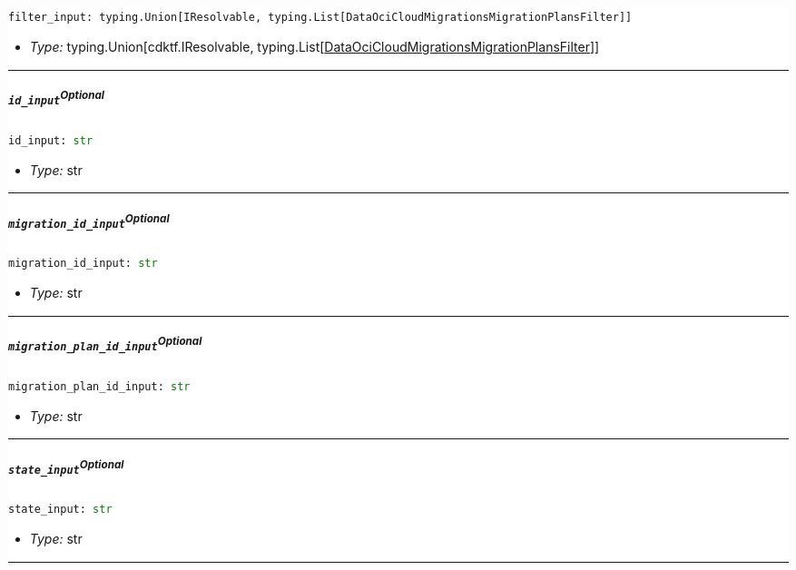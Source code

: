 ```python
filter_input: typing.Union[IResolvable, typing.List[DataOciCloudMigrationsMigrationPlansFilter]]
```

- *Type:* typing.Union[cdktf.IResolvable, typing.List[<a href="#rhizo-co-terraform-provider-oci.dataOciCloudMigrationsMigrationPlans.DataOciCloudMigrationsMigrationPlansFilter">DataOciCloudMigrationsMigrationPlansFilter</a>]]

---

##### `id_input`<sup>Optional</sup> <a name="id_input" id="rhizo-co-terraform-provider-oci.dataOciCloudMigrationsMigrationPlans.DataOciCloudMigrationsMigrationPlans.property.idInput"></a>

```python
id_input: str
```

- *Type:* str

---

##### `migration_id_input`<sup>Optional</sup> <a name="migration_id_input" id="rhizo-co-terraform-provider-oci.dataOciCloudMigrationsMigrationPlans.DataOciCloudMigrationsMigrationPlans.property.migrationIdInput"></a>

```python
migration_id_input: str
```

- *Type:* str

---

##### `migration_plan_id_input`<sup>Optional</sup> <a name="migration_plan_id_input" id="rhizo-co-terraform-provider-oci.dataOciCloudMigrationsMigrationPlans.DataOciCloudMigrationsMigrationPlans.property.migrationPlanIdInput"></a>

```python
migration_plan_id_input: str
```

- *Type:* str

---

##### `state_input`<sup>Optional</sup> <a name="state_input" id="rhizo-co-terraform-provider-oci.dataOciCloudMigrationsMigrationPlans.DataOciCloudMigrationsMigrationPlans.property.stateInput"></a>

```python
state_input: str
```

- *Type:* str

---